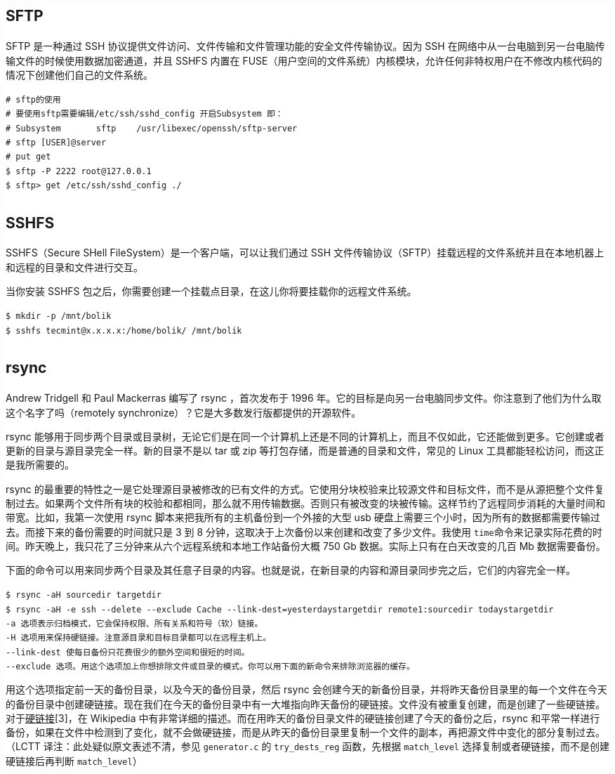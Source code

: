 ## SFTP

SFTP 是一种通过 SSH 协议提供文件访问、文件传输和文件管理功能的安全文件传输协议。因为 SSH 在网络中从一台电脑到另一台电脑传输文件的时候使用数据加密通道，并且 SSHFS 内置在 FUSE（用户空间的文件系统）内核模块，允许任何非特权用户在不修改内核代码的情况下创建他们自己的文件系统。

```shell
# sftp的使用
# 要使用sftp需要编辑/etc/ssh/sshd_config 开启Subsystem 即：
# Subsystem       sftp    /usr/libexec/openssh/sftp-server  
# sftp [USER]@server
# put get
$ sftp -P 2222 root@127.0.0.1
$ sftp> get /etc/ssh/sshd_config ./
```

## SSHFS

SSHFS（Secure SHell FileSystem）是一个客户端，可以让我们通过 SSH 文件传输协议（SFTP）挂载远程的文件系统并且在本地机器上和远程的目录和文件进行交互。

当你安装 SSHFS 包之后，你需要创建一个挂载点目录，在这儿你将要挂载你的远程文件系统。

```shell
$ mkdir -p /mnt/bolik
$ sshfs tecmint@x.x.x.x:/home/bolik/ /mnt/bolik
```

## rsync

Andrew Tridgell 和 Paul Mackerras 编写了 rsync ，首次发布于 1996 年。它的目标是向另一台电脑同步文件。你注意到了他们为什么取这个名字了吗（remotely synchronize）？它是大多数发行版都提供的开源软件。

rsync 能够用于同步两个目录或目录树，无论它们是在同一个计算机上还是不同的计算机上，而且不仅如此，它还能做到更多。它创建或者更新的目录与源目录完全一样。新的目录不是以 tar 或 zip 等打包存储，而是普通的目录和文件，常见的 Linux 工具都能轻松访问，而这正是我所需要的。

rsync 的最重要的特性之一是它处理源目录被修改的已有文件的方式。它使用分块校验来比较源文件和目标文件，而不是从源把整个文件复制过去。如果两个文件所有块的校验和都相同，那么就不用传输数据。否则只有被改变的块被传输。这样节约了远程同步消耗的大量时间和带宽。比如，我第一次使用 rsync 脚本来把我所有的主机备份到一个外接的大型 usb 硬盘上需要三个小时，因为所有的数据都需要传输过去。而接下来的备份需要的时间就只是 3 到 8 分钟，这取决于上次备份以来创建和改变了多少文件。我使用 `time`命令来记录实际花费的时间。昨天晚上，我只花了三分钟来从六个远程系统和本地工作站备份大概 750 Gb 数据。实际上只有在白天改变的几百 Mb 数据需要备份。

下面的命令可以用来同步两个目录及其任意子目录的内容。也就是说，在新目录的内容和源目录同步完之后，它们的内容完全一样。

```shell
$ rsync -aH sourcedir targetdir      
$ rsync -aH -e ssh --delete --exclude Cache --link-dest=yesterdaystargetdir remote1:sourcedir todaystargetdir
-a 选项表示归档模式，它会保持权限、所有关系和符号（软）链接。
-H 选项用来保持硬链接。注意源目录和目标目录都可以在远程主机上。
--link-dest 使每日备份只花费很少的额外空间和很短的时间。
--exclude 选项。用这个选项加上你想排除文件或目录的模式。你可以用下面的新命令来排除浏览器的缓存。
```

用这个选项指定前一天的备份目录，以及今天的备份目录，然后 rsync 会创建今天的新备份目录，并将昨天备份目录里的每一个文件在今天的备份目录中创建硬链接。现在我们在今天的备份目录中有一大堆指向昨天备份的硬链接。文件没有被重复创建，而是创建了一些硬链接。对于[硬链接](undefined)[3]，在 Wikipedia 中有非常详细的描述。而在用昨天的备份目录文件的硬链接创建了今天的备份之后，rsync 和平常一样进行备份，如果在文件中检测到了变化，就不会做硬链接，而是从昨天的备份目录里复制一个文件的副本，再把源文件中变化的部分复制过去。（LCTT 译注：此处疑似原文表述不清，参见 `generator.c` 的 `try_dests_reg` 函数，先根据 `match_level` 选择复制或者硬链接，而不是创建硬链接后再判断 `match_level`）
